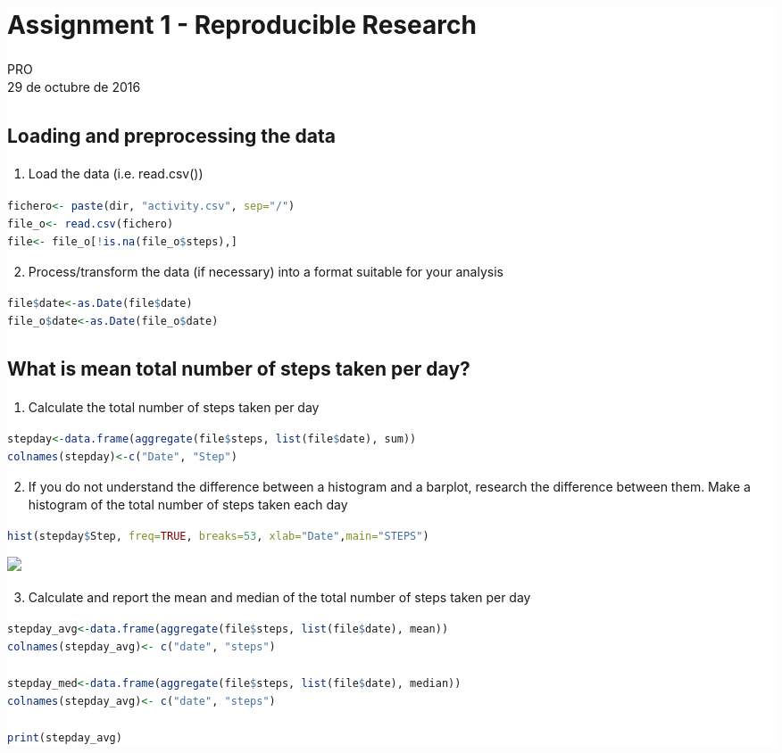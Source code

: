 # Assignment 1 - Reproducible Research
PRO  
29 de octubre de 2016  




## Loading and preprocessing the data

1. Load the data (i.e. read.csv())

```r
fichero<- paste(dir, "activity.csv", sep="/")
file_o<- read.csv(fichero)
file<- file_o[!is.na(file_o$steps),]
```

2. Process/transform the data (if necessary) into a format suitable for your analysis


```r
file$date<-as.Date(file$date)
file_o$date<-as.Date(file_o$date)
```

## What is mean total number of steps taken per day?

1. Calculate the total number of steps taken per day


```r
stepday<-data.frame(aggregate(file$steps, list(file$date), sum))
colnames(stepday)<-c("Date", "Step")
```

2. If you do not understand the difference between a histogram and a barplot, research the difference between them. Make a histogram of the total number of steps taken each day


```r
hist(stepday$Step, freq=TRUE, breaks=53, xlab="Date",main="STEPS")
```

![](PA1_Template_files/figure-html/unnamed-chunk-4-1.png)

3. Calculate and report the mean and median of the total number of steps taken per day


```r
stepday_avg<-data.frame(aggregate(file$steps, list(file$date), mean))
colnames(stepday_avg)<- c("date", "steps")

stepday_med<-data.frame(aggregate(file$steps, list(file$date), median))
colnames(stepday_avg)<- c("date", "steps")

print(stepday_avg)
```
